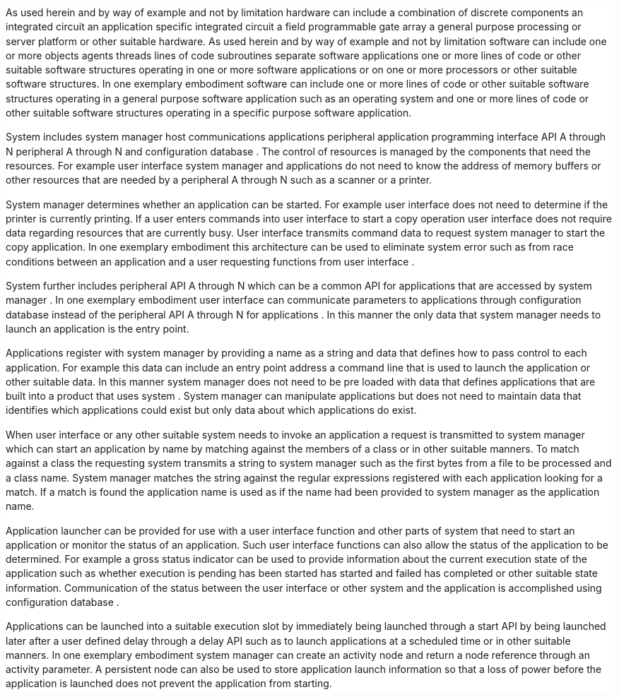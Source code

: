 As used herein and by way of example and not by limitation hardware can include a combination of discrete components an integrated circuit an application specific integrated circuit a field programmable gate array a general purpose processing or server platform or other suitable hardware. As used herein and by way of example and not by limitation software can include one or more objects agents threads lines of code subroutines separate software applications one or more lines of code or other suitable software structures operating in one or more software applications or on one or more processors or other suitable software structures. In one exemplary embodiment software can include one or more lines of code or other suitable software structures operating in a general purpose software application such as an operating system and one or more lines of code or other suitable software structures operating in a specific purpose software application.

System includes system manager host communications applications peripheral application programming interface API A through N peripheral A through N and configuration database . The control of resources is managed by the components that need the resources. For example user interface system manager and applications do not need to know the address of memory buffers or other resources that are needed by a peripheral A through N such as a scanner or a printer.

System manager determines whether an application can be started. For example user interface does not need to determine if the printer is currently printing. If a user enters commands into user interface to start a copy operation user interface does not require data regarding resources that are currently busy. User interface transmits command data to request system manager to start the copy application. In one exemplary embodiment this architecture can be used to eliminate system error such as from race conditions between an application and a user requesting functions from user interface .

System further includes peripheral API A through N which can be a common API for applications that are accessed by system manager . In one exemplary embodiment user interface can communicate parameters to applications through configuration database instead of the peripheral API A through N for applications . In this manner the only data that system manager needs to launch an application is the entry point.

Applications register with system manager by providing a name as a string and data that defines how to pass control to each application. For example this data can include an entry point address a command line that is used to launch the application or other suitable data. In this manner system manager does not need to be pre loaded with data that defines applications that are built into a product that uses system . System manager can manipulate applications but does not need to maintain data that identifies which applications could exist but only data about which applications do exist.

When user interface or any other suitable system needs to invoke an application a request is transmitted to system manager which can start an application by name by matching against the members of a class or in other suitable manners. To match against a class the requesting system transmits a string to system manager such as the first bytes from a file to be processed and a class name. System manager matches the string against the regular expressions registered with each application looking for a match. If a match is found the application name is used as if the name had been provided to system manager as the application name.

Application launcher can be provided for use with a user interface function and other parts of system that need to start an application or monitor the status of an application. Such user interface functions can also allow the status of the application to be determined. For example a gross status indicator can be used to provide information about the current execution state of the application such as whether execution is pending has been started has started and failed has completed or other suitable state information. Communication of the status between the user interface or other system and the application is accomplished using configuration database .

Applications can be launched into a suitable execution slot by immediately being launched through a start API by being launched later after a user defined delay through a delay API such as to launch applications at a scheduled time or in other suitable manners. In one exemplary embodiment system manager can create an activity node and return a node reference through an activity parameter. A persistent node can also be used to store application launch information so that a loss of power before the application is launched does not prevent the application from starting.
